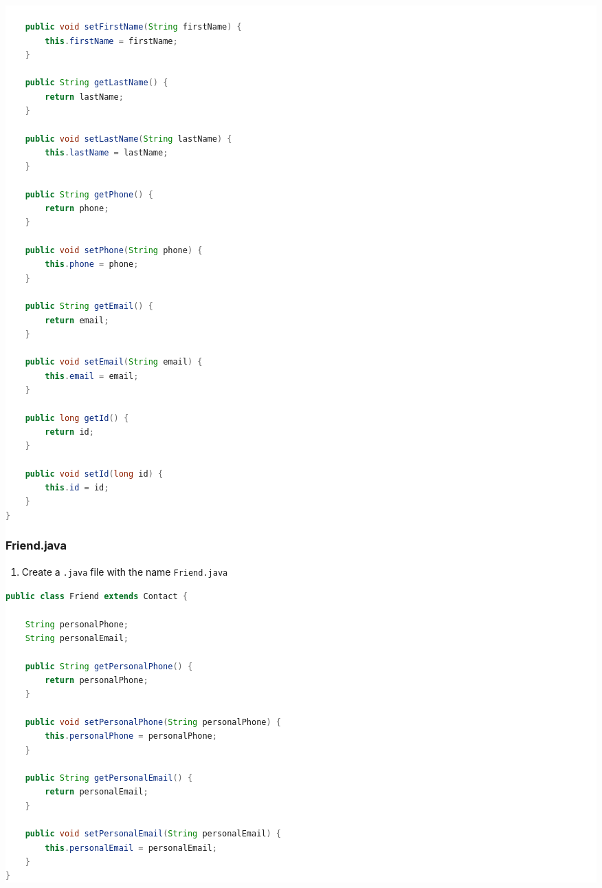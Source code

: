 ```java

    public void setFirstName(String firstName) {
        this.firstName = firstName;
    }

    public String getLastName() {
        return lastName;
    }

    public void setLastName(String lastName) {
        this.lastName = lastName;
    }

    public String getPhone() {
        return phone;
    }

    public void setPhone(String phone) {
        this.phone = phone;
    }

    public String getEmail() {
        return email;
    }

    public void setEmail(String email) {
        this.email = email;
    }

    public long getId() {
        return id;
    }

    public void setId(long id) {
        this.id = id;
    }
}
```
### Friend.java
1. Create a `.java` file with the name `Friend.java`
```java
public class Friend extends Contact {

    String personalPhone;
    String personalEmail;

    public String getPersonalPhone() {
        return personalPhone;
    }

    public void setPersonalPhone(String personalPhone) {
        this.personalPhone = personalPhone;
    }

    public String getPersonalEmail() {
        return personalEmail;
    }

    public void setPersonalEmail(String personalEmail) {
        this.personalEmail = personalEmail;
    }
}
```